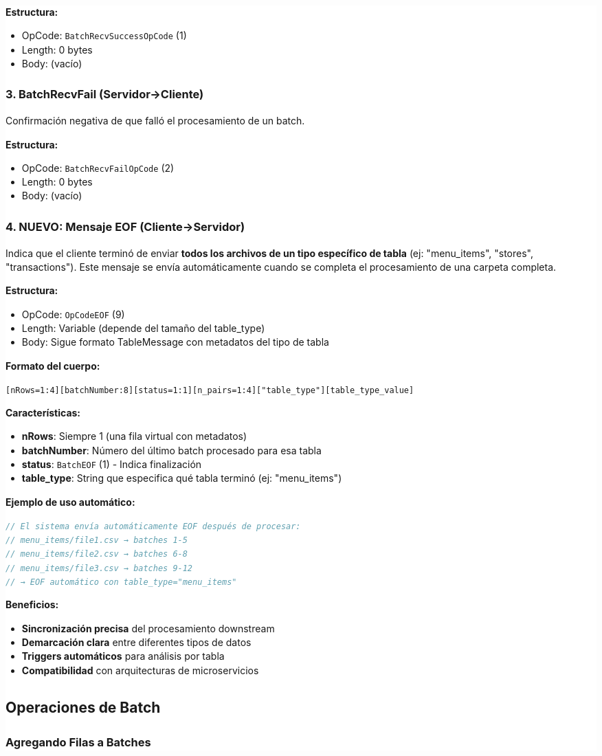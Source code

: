 **Estructura:**
- OpCode: `BatchRecvSuccessOpCode` (1)
- Length: 0 bytes
- Body: (vacío)

### 3. BatchRecvFail (Servidor→Cliente)

Confirmación negativa de que falló el procesamiento de un batch.

**Estructura:**
- OpCode: `BatchRecvFailOpCode` (2)  
- Length: 0 bytes
- Body: (vacío)

### 4. **NUEVO:** Mensaje EOF (Cliente→Servidor)

Indica que el cliente terminó de enviar **todos los archivos de un tipo específico de tabla** (ej: "menu_items", "stores", "transactions"). Este mensaje se envía automáticamente cuando se completa el procesamiento de una carpeta completa.

**Estructura:**
- OpCode: `OpCodeEOF` (9)
- Length: Variable (depende del tamaño del table_type)
- Body: Sigue formato TableMessage con metadatos del tipo de tabla

**Formato del cuerpo:**
```
[nRows=1:4][batchNumber:8][status=1:1][n_pairs=1:4]["table_type"][table_type_value]
```

**Características:**
- **nRows**: Siempre 1 (una fila virtual con metadatos)
- **batchNumber**: Número del último batch procesado para esa tabla  
- **status**: `BatchEOF` (1) - Indica finalización
- **table_type**: String que especifica qué tabla terminó (ej: "menu_items")

**Ejemplo de uso automático:**
```go
// El sistema envía automáticamente EOF después de procesar:
// menu_items/file1.csv → batches 1-5
// menu_items/file2.csv → batches 6-8  
// menu_items/file3.csv → batches 9-12
// → EOF automático con table_type="menu_items"
```

**Beneficios:**
- **Sincronización precisa** del procesamiento downstream
- **Demarcación clara** entre diferentes tipos de datos
- **Triggers automáticos** para análisis por tabla
- **Compatibilidad** con arquitecturas de microservicios

## Operaciones de Batch

### Agregando Filas a Batches
